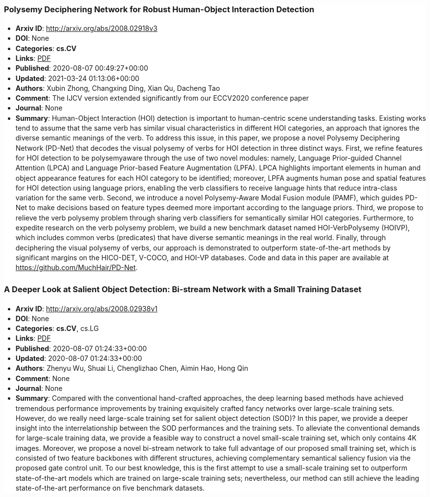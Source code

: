 
### Polysemy Deciphering Network for Robust Human-Object Interaction Detection
- **Arxiv ID**: http://arxiv.org/abs/2008.02918v3
- **DOI**: None
- **Categories**: **cs.CV**
- **Links**: [PDF](http://arxiv.org/pdf/2008.02918v3)
- **Published**: 2020-08-07 00:49:27+00:00
- **Updated**: 2021-03-24 01:13:06+00:00
- **Authors**: Xubin Zhong, Changxing Ding, Xian Qu, Dacheng Tao
- **Comment**: The IJCV version extended significantly from our ECCV2020 conference
  paper
- **Journal**: None
- **Summary**: Human-Object Interaction (HOI) detection is important to human-centric scene understanding tasks. Existing works tend to assume that the same verb has similar visual characteristics in different HOI categories, an approach that ignores the diverse semantic meanings of the verb. To address this issue, in this paper, we propose a novel Polysemy Deciphering Network (PD-Net) that decodes the visual polysemy of verbs for HOI detection in three distinct ways. First, we refine features for HOI detection to be polysemyaware through the use of two novel modules: namely, Language Prior-guided Channel Attention (LPCA) and Language Prior-based Feature Augmentation (LPFA). LPCA highlights important elements in human and object appearance features for each HOI category to be identified; moreover, LPFA augments human pose and spatial features for HOI detection using language priors, enabling the verb classifiers to receive language hints that reduce intra-class variation for the same verb. Second, we introduce a novel Polysemy-Aware Modal Fusion module (PAMF), which guides PD-Net to make decisions based on feature types deemed more important according to the language priors. Third, we propose to relieve the verb polysemy problem through sharing verb classifiers for semantically similar HOI categories. Furthermore, to expedite research on the verb polysemy problem, we build a new benchmark dataset named HOI-VerbPolysemy (HOIVP), which includes common verbs (predicates) that have diverse semantic meanings in the real world. Finally, through deciphering the visual polysemy of verbs, our approach is demonstrated to outperform state-of-the-art methods by significant margins on the HICO-DET, V-COCO, and HOI-VP databases. Code and data in this paper are available at https://github.com/MuchHair/PD-Net.



### A Deeper Look at Salient Object Detection: Bi-stream Network with a Small Training Dataset
- **Arxiv ID**: http://arxiv.org/abs/2008.02938v1
- **DOI**: None
- **Categories**: **cs.CV**, cs.LG
- **Links**: [PDF](http://arxiv.org/pdf/2008.02938v1)
- **Published**: 2020-08-07 01:24:33+00:00
- **Updated**: 2020-08-07 01:24:33+00:00
- **Authors**: Zhenyu Wu, Shuai Li, Chenglizhao Chen, Aimin Hao, Hong Qin
- **Comment**: None
- **Journal**: None
- **Summary**: Compared with the conventional hand-crafted approaches, the deep learning based methods have achieved tremendous performance improvements by training exquisitely crafted fancy networks over large-scale training sets. However, do we really need large-scale training set for salient object detection (SOD)? In this paper, we provide a deeper insight into the interrelationship between the SOD performances and the training sets. To alleviate the conventional demands for large-scale training data, we provide a feasible way to construct a novel small-scale training set, which only contains 4K images. Moreover, we propose a novel bi-stream network to take full advantage of our proposed small training set, which is consisted of two feature backbones with different structures, achieving complementary semantical saliency fusion via the proposed gate control unit. To our best knowledge, this is the first attempt to use a small-scale training set to outperform state-of-the-art models which are trained on large-scale training sets; nevertheless, our method can still achieve the leading state-of-the-art performance on five benchmark datasets.
